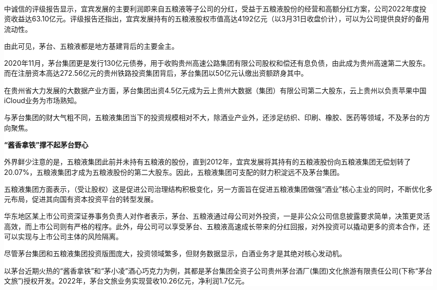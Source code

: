 中诚信的评级报告显示，宜宾发展的主要利润即来自五粮液等子公司的分红，受益于五粮液股份的经营和高额分红方案，公司2022年度投资收益达63.10亿元。评级报告还指出，宜宾发展持有的五粮液股权市值高达4192亿元（以3月31日收盘价计），可以为公司提供良好的备用流动性。

由此可见，茅台、五粮液都是地方基建背后的主要金主。

2020年11月，茅台集团更是发行130亿元债券，用于收购贵州高速公路集团有限公司股权和偿还有息负债，由此成为贵州高速第二大股东。而在注册资本高达272.56亿元的贵州铁路投资集团背后，茅台集团以50亿元认缴出资额跻身其中。

在贵州省大力发展的大数据产业方面，茅台集团出资4.5亿元成为云上贵州大数据（集团）有限公司第二大股东，云上贵州以负责苹果中国iCloud业务为市场熟知。

与茅台集团的财大气粗不同，五粮液集团当下的投资规模相对不大，除酒业产业外，还涉足纺织、印刷、橡胶、医药等领域，不及茅台的方向聚焦。

**“酱香拿铁”撑不起茅台野心**

外界鲜少注意的是，五粮液集团此前并未持有五粮液的股份，直到2012年，宜宾发展将其持有的五粮液股份向五粮液集团无偿划转了20.07%，五粮液集团才成为五粮液股份的第二大股东。因此，五粮液集团可支配的财力积淀远不及茅台集团。

五粮液集团方面表示，（受让股权）这是促进公司治理结构积极变化，另一方面旨在促进五粮液集团做强“酒业”核心主业的同时，不断优化多元布局，促进其向国有资本投资平台的转型发展。

华东地区某上市公司资深证券事务负责人对作者表示，茅台、五粮液通过母公司对外投资，一是非公众公司信息披露要求简单，决策更灵活高效，而上市公司则有严格的程序。此外，母公司可以享受茅台、五粮液高速成长带来的分红回报，对外投资可以撬动更多的资本合作，还可以实现与上市公司主体的风险隔离。

尽管茅台集团和五粮液集团投资版图庞大，投资领域繁多，但财务数据显示，白酒业务才是其绝对核心发动机。

以茅台近期火热的“酱香拿铁”和“茅小凌”酒心巧克力为例，其都是茅台集团全资子公司贵州茅台酒厂(集团)文化旅游有限责任公司(下称“茅台文旅”)授权开发。2022年，茅台文旅业务实现营收10.26亿元，净利润1.7亿元。

